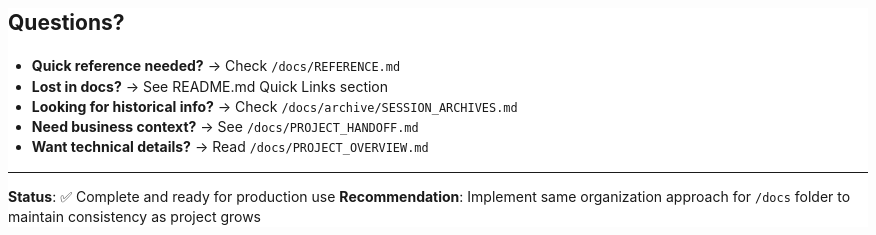 ## Questions?

- **Quick reference needed?** → Check `/docs/REFERENCE.md`
- **Lost in docs?** → See README.md Quick Links section
- **Looking for historical info?** → Check `/docs/archive/SESSION_ARCHIVES.md`
- **Need business context?** → See `/docs/PROJECT_HANDOFF.md`
- **Want technical details?** → Read `/docs/PROJECT_OVERVIEW.md`

---

**Status**: ✅ Complete and ready for production use
**Recommendation**: Implement same organization approach for `/docs` folder to maintain consistency as project grows
